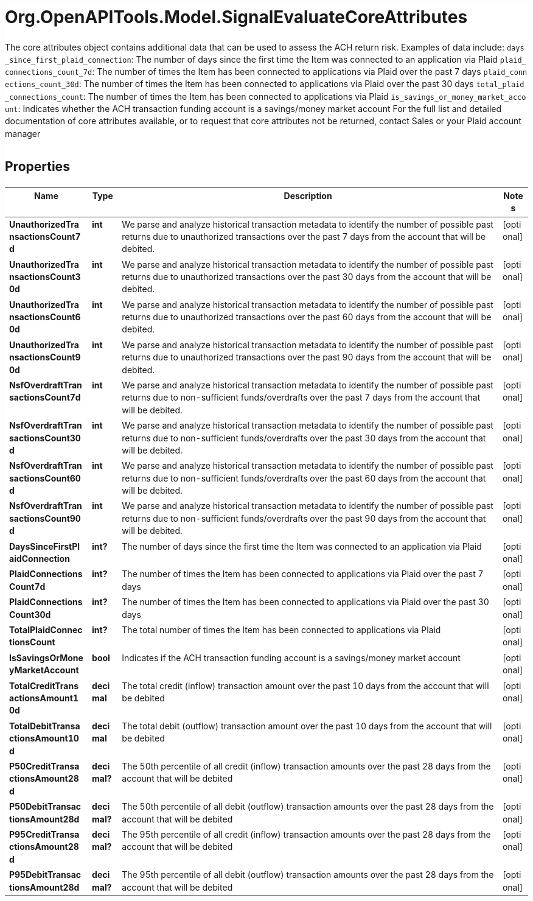 # Org.OpenAPITools.Model.SignalEvaluateCoreAttributes
The core attributes object contains additional data that can be used to assess the ACH return risk. Examples of data include:  `days_since_first_plaid_connection`: The number of days since the first time the Item was connected to an application via Plaid `plaid_connections_count_7d`: The number of times the Item has been connected to applications via Plaid over the past 7 days `plaid_connections_count_30d`: The number of times the Item has been connected to applications via Plaid over the past 30 days `total_plaid_connections_count`: The number of times the Item has been connected to applications via Plaid `is_savings_or_money_market_account`: Indicates whether the ACH transaction funding account is a savings/money market account  For the full list and detailed documentation of core attributes available, or to request that core attributes not be returned, contact Sales or your Plaid account manager

## Properties

Name | Type | Description | Notes
------------ | ------------- | ------------- | -------------
**UnauthorizedTransactionsCount7d** | **int** | We parse and analyze historical transaction metadata to identify the number of possible past returns due to unauthorized transactions over the past 7 days from the account that will be debited. | [optional] 
**UnauthorizedTransactionsCount30d** | **int** | We parse and analyze historical transaction metadata to identify the number of possible past returns due to unauthorized transactions over the past 30 days from the account that will be debited. | [optional] 
**UnauthorizedTransactionsCount60d** | **int** | We parse and analyze historical transaction metadata to identify the number of possible past returns due to unauthorized transactions over the past 60 days from the account that will be debited. | [optional] 
**UnauthorizedTransactionsCount90d** | **int** | We parse and analyze historical transaction metadata to identify the number of possible past returns due to unauthorized transactions over the past 90 days from the account that will be debited. | [optional] 
**NsfOverdraftTransactionsCount7d** | **int** | We parse and analyze historical transaction metadata to identify the number of possible past returns due to non-sufficient funds/overdrafts over the past 7 days from the account that will be debited. | [optional] 
**NsfOverdraftTransactionsCount30d** | **int** | We parse and analyze historical transaction metadata to identify the number of possible past returns due to non-sufficient funds/overdrafts over the past 30 days from the account that will be debited. | [optional] 
**NsfOverdraftTransactionsCount60d** | **int** | We parse and analyze historical transaction metadata to identify the number of possible past returns due to non-sufficient funds/overdrafts over the past 60 days from the account that will be debited. | [optional] 
**NsfOverdraftTransactionsCount90d** | **int** | We parse and analyze historical transaction metadata to identify the number of possible past returns due to non-sufficient funds/overdrafts over the past 90 days from the account that will be debited. | [optional] 
**DaysSinceFirstPlaidConnection** | **int?** | The number of days since the first time the Item was connected to an application via Plaid | [optional] 
**PlaidConnectionsCount7d** | **int?** | The number of times the Item has been connected to applications via Plaid over the past 7 days | [optional] 
**PlaidConnectionsCount30d** | **int?** | The number of times the Item has been connected to applications via Plaid over the past 30 days | [optional] 
**TotalPlaidConnectionsCount** | **int?** | The total number of times the Item has been connected to applications via Plaid | [optional] 
**IsSavingsOrMoneyMarketAccount** | **bool** | Indicates if the ACH transaction funding account is a savings/money market account | [optional] 
**TotalCreditTransactionsAmount10d** | **decimal** | The total credit (inflow) transaction amount over the past 10 days from the account that will be debited | [optional] 
**TotalDebitTransactionsAmount10d** | **decimal** | The total debit (outflow) transaction amount over the past 10 days from the account that will be debited | [optional] 
**P50CreditTransactionsAmount28d** | **decimal?** | The 50th percentile of all credit (inflow) transaction amounts over the past 28 days from the account that will be debited | [optional] 
**P50DebitTransactionsAmount28d** | **decimal?** | The 50th percentile of all debit (outflow) transaction amounts over the past 28 days from the account that will be debited | [optional] 
**P95CreditTransactionsAmount28d** | **decimal?** | The 95th percentile of all credit (inflow) transaction amounts over the past 28 days from the account that will be debited | [optional] 
**P95DebitTransactionsAmount28d** | **decimal?** | The 95th percentile of all debit (outflow) transaction amounts over the past 28 days from the account that will be debited | [optional] 
